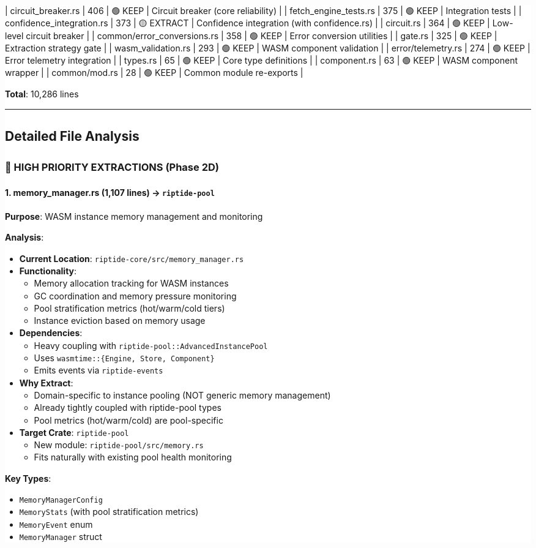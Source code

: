 | circuit_breaker.rs | 406 | 🟢 KEEP | Circuit breaker (core reliability) |
| fetch_engine_tests.rs | 375 | 🟢 KEEP | Integration tests |
| confidence_integration.rs | 373 | 🟡 EXTRACT | Confidence integration (with confidence.rs) |
| circuit.rs | 364 | 🟢 KEEP | Low-level circuit breaker |
| common/error_conversions.rs | 358 | 🟢 KEEP | Error conversion utilities |
| gate.rs | 325 | 🟢 KEEP | Extraction strategy gate |
| wasm_validation.rs | 293 | 🟢 KEEP | WASM component validation |
| error/telemetry.rs | 274 | 🟢 KEEP | Error telemetry integration |
| types.rs | 65 | 🟢 KEEP | Core type definitions |
| component.rs | 63 | 🟢 KEEP | WASM component wrapper |
| common/mod.rs | 28 | 🟢 KEEP | Common module re-exports |

**Total**: 10,286 lines

---

## Detailed File Analysis

### 🔴 HIGH PRIORITY EXTRACTIONS (Phase 2D)

#### 1. memory_manager.rs (1,107 lines) → `riptide-pool`

**Purpose**: WASM instance memory management and monitoring

**Analysis**:
- **Current Location**: `riptide-core/src/memory_manager.rs`
- **Functionality**:
  - Memory allocation tracking for WASM instances
  - GC coordination and memory pressure monitoring
  - Pool stratification metrics (hot/warm/cold tiers)
  - Instance eviction based on memory usage
- **Dependencies**:
  - Heavy coupling with `riptide-pool::AdvancedInstancePool`
  - Uses `wasmtime::{Engine, Store, Component}`
  - Emits events via `riptide-events`
- **Why Extract**:
  - Domain-specific to instance pooling (NOT generic memory management)
  - Already tightly coupled with riptide-pool types
  - Pool metrics (hot/warm/cold) are pool-specific
- **Target Crate**: `riptide-pool`
  - New module: `riptide-pool/src/memory.rs`
  - Fits naturally with existing pool health monitoring

**Key Types**:
- `MemoryManagerConfig`
- `MemoryStats` (with pool stratification metrics)
- `MemoryEvent` enum
- `MemoryManager` struct
